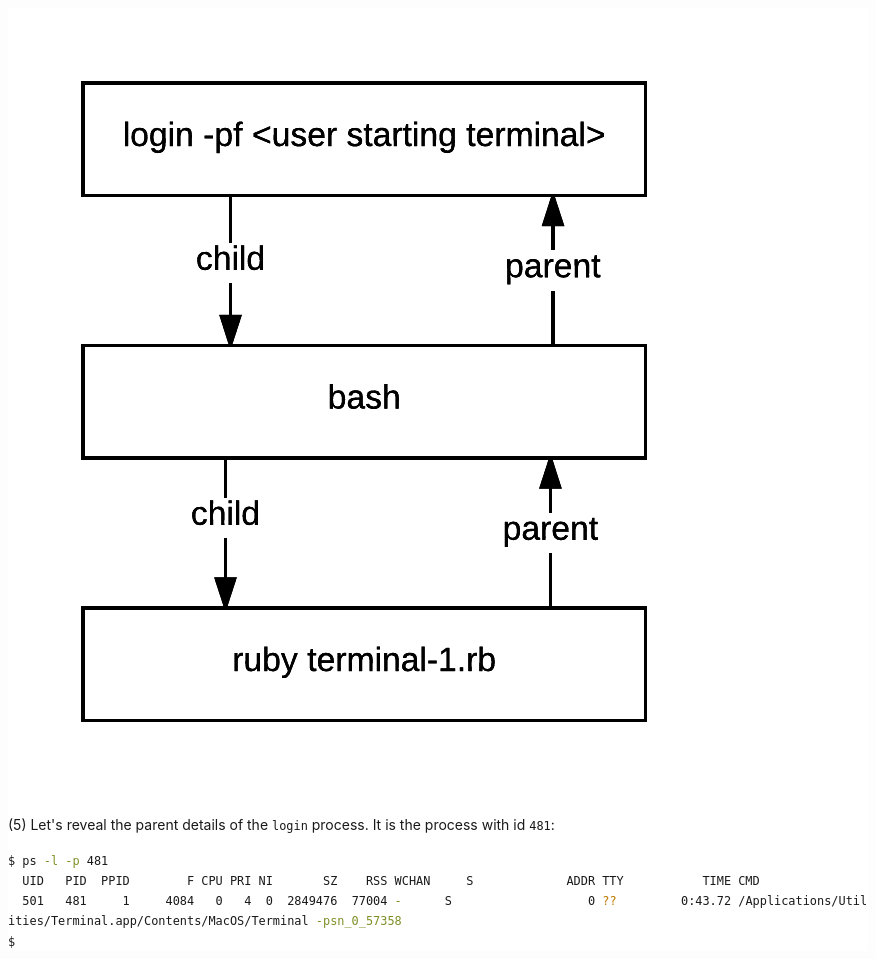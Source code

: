 ![./images/Bash Is Child Of Login](./images/bash-is-child-of-login.png)

(5) Let's reveal the parent details of the `login` process. It is the process with id `481`:

``` bash
$ ps -l -p 481
  UID   PID  PPID        F CPU PRI NI       SZ    RSS WCHAN     S             ADDR TTY           TIME CMD
  501   481     1     4084   0   4  0  2849476  77004 -      S                   0 ??         0:43.72 /Applications/Utilities/Terminal.app/Contents/MacOS/Terminal -psn_0_57358
$
```
